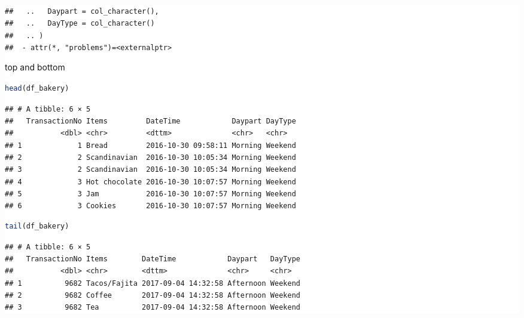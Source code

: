     ##   ..   Daypart = col_character(),
    ##   ..   DayType = col_character()
    ##   .. )
    ##  - attr(*, "problems")=<externalptr>

top and bottom

``` r
head(df_bakery)
```

    ## # A tibble: 6 × 5
    ##   TransactionNo Items         DateTime            Daypart DayType
    ##           <dbl> <chr>         <dttm>              <chr>   <chr>  
    ## 1             1 Bread         2016-10-30 09:58:11 Morning Weekend
    ## 2             2 Scandinavian  2016-10-30 10:05:34 Morning Weekend
    ## 3             2 Scandinavian  2016-10-30 10:05:34 Morning Weekend
    ## 4             3 Hot chocolate 2016-10-30 10:07:57 Morning Weekend
    ## 5             3 Jam           2016-10-30 10:07:57 Morning Weekend
    ## 6             3 Cookies       2016-10-30 10:07:57 Morning Weekend

``` r
tail(df_bakery)
```

    ## # A tibble: 6 × 5
    ##   TransactionNo Items        DateTime            Daypart   DayType
    ##           <dbl> <chr>        <dttm>              <chr>     <chr>  
    ## 1          9682 Tacos/Fajita 2017-09-04 14:32:58 Afternoon Weekend
    ## 2          9682 Coffee       2017-09-04 14:32:58 Afternoon Weekend
    ## 3          9682 Tea          2017-09-04 14:32:58 Afternoon Weekend